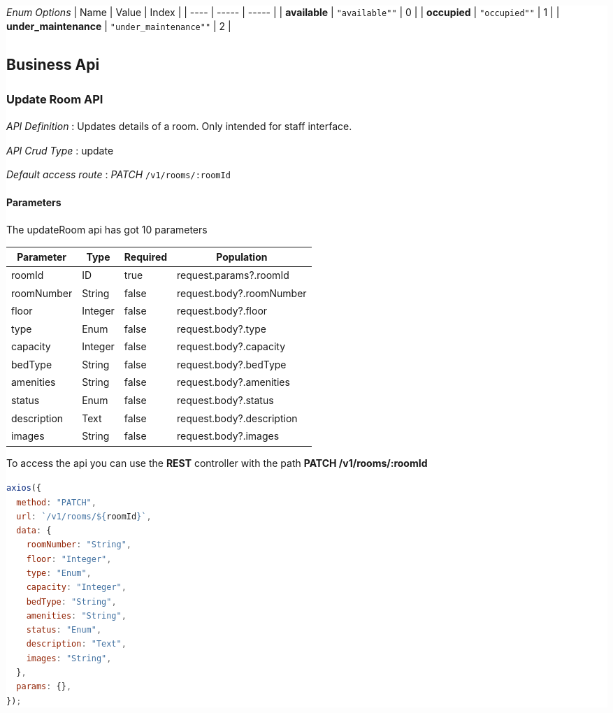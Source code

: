 _Enum Options_
| Name | Value | Index |
| ---- | ----- | ----- |
| **available** | `"available""` | 0 |
| **occupied** | `"occupied""` | 1 |
| **under_maintenance** | `"under_maintenance""` | 2 |

## Business Api

### Update Room API

_API Definition_ : Updates details of a room. Only intended for staff interface.

_API Crud Type_ : update

_Default access route_ : _PATCH_ `/v1/rooms/:roomId`

#### Parameters

The updateRoom api has got 10 parameters

| Parameter   | Type    | Required | Population                |
| ----------- | ------- | -------- | ------------------------- |
| roomId      | ID      | true     | request.params?.roomId    |
| roomNumber  | String  | false    | request.body?.roomNumber  |
| floor       | Integer | false    | request.body?.floor       |
| type        | Enum    | false    | request.body?.type        |
| capacity    | Integer | false    | request.body?.capacity    |
| bedType     | String  | false    | request.body?.bedType     |
| amenities   | String  | false    | request.body?.amenities   |
| status      | Enum    | false    | request.body?.status      |
| description | Text    | false    | request.body?.description |
| images      | String  | false    | request.body?.images      |

To access the api you can use the **REST** controller with the path **PATCH /v1/rooms/:roomId**

```js
axios({
  method: "PATCH",
  url: `/v1/rooms/${roomId}`,
  data: {
    roomNumber: "String",
    floor: "Integer",
    type: "Enum",
    capacity: "Integer",
    bedType: "String",
    amenities: "String",
    status: "Enum",
    description: "Text",
    images: "String",
  },
  params: {},
});
```
